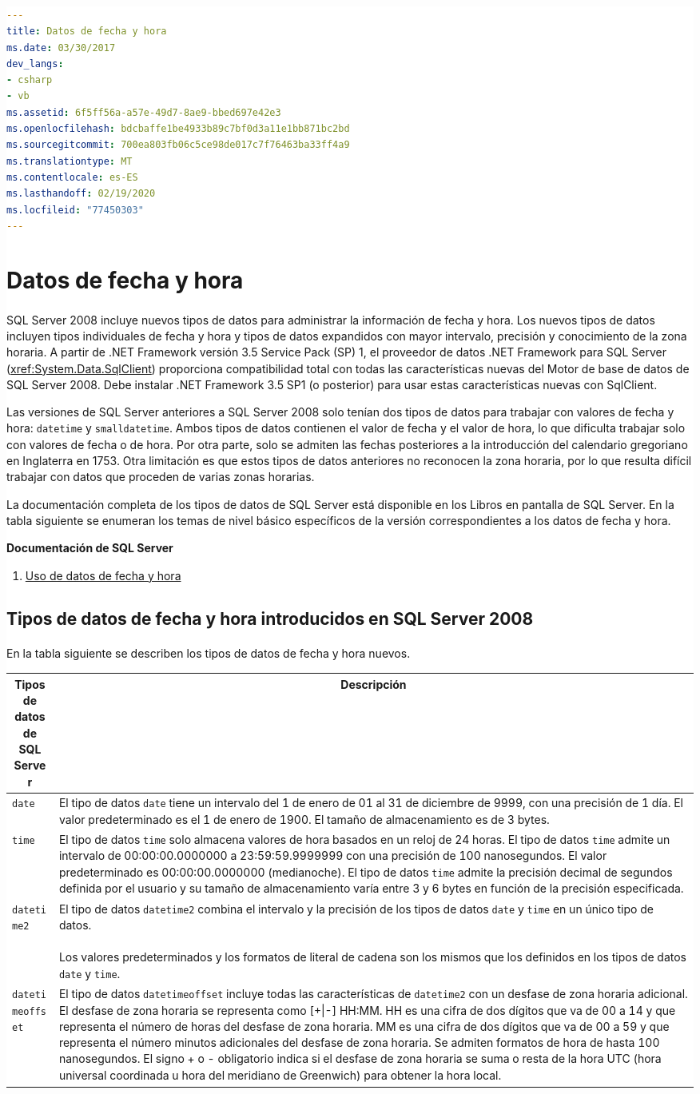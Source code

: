 ```yaml
---
title: Datos de fecha y hora
ms.date: 03/30/2017
dev_langs:
- csharp
- vb
ms.assetid: 6f5ff56a-a57e-49d7-8ae9-bbed697e42e3
ms.openlocfilehash: bdcbaffe1be4933b89c7bf0d3a11e1bb871bc2bd
ms.sourcegitcommit: 700ea803fb06c5ce98de017c7f76463ba33ff4a9
ms.translationtype: MT
ms.contentlocale: es-ES
ms.lasthandoff: 02/19/2020
ms.locfileid: "77450303"
---
```

# <a name="date-and-time-data"></a>Datos de fecha y hora
SQL Server 2008 incluye nuevos tipos de datos para administrar la información de fecha y hora. Los nuevos tipos de datos incluyen tipos individuales de fecha y hora y tipos de datos expandidos con mayor intervalo, precisión y conocimiento de la zona horaria. A partir de .NET Framework versión 3.5 Service Pack (SP) 1, el proveedor de datos .NET Framework para SQL Server (<xref:System.Data.SqlClient>) proporciona compatibilidad total con todas las características nuevas del Motor de base de datos de SQL Server 2008. Debe instalar .NET Framework 3.5 SP1 (o posterior) para usar estas características nuevas con SqlClient.  
  
 Las versiones de SQL Server anteriores a SQL Server 2008 solo tenían dos tipos de datos para trabajar con valores de fecha y hora: `datetime` y `smalldatetime`. Ambos tipos de datos contienen el valor de fecha y el valor de hora, lo que dificulta trabajar solo con valores de fecha o de hora. Por otra parte, solo se admiten las fechas posteriores a la introducción del calendario gregoriano en Inglaterra en 1753. Otra limitación es que estos tipos de datos anteriores no reconocen la zona horaria, por lo que resulta difícil trabajar con datos que proceden de varias zonas horarias.  
  
 La documentación completa de los tipos de datos de SQL Server está disponible en los Libros en pantalla de SQL Server. En la tabla siguiente se enumeran los temas de nivel básico específicos de la versión correspondientes a los datos de fecha y hora.  
  
 **Documentación de SQL Server**  
  
1. [Uso de datos de fecha y hora](https://docs.microsoft.com/previous-versions/sql/sql-server-2008/ms180878(v=sql.100))  
  
## <a name="datetime-data-types-introduced-in-sql-server-2008"></a>Tipos de datos de fecha y hora introducidos en SQL Server 2008  
 En la tabla siguiente se describen los tipos de datos de fecha y hora nuevos.  
  
|Tipos de datos de SQL Server|Descripción|  
|--------------------------|-----------------|  
|`date`|El tipo de datos `date` tiene un intervalo del 1 de enero de 01 al 31 de diciembre de 9999, con una precisión de 1 día. El valor predeterminado es el 1 de enero de 1900. El tamaño de almacenamiento es de 3 bytes.|  
|`time`|El tipo de datos `time` solo almacena valores de hora basados en un reloj de 24 horas. El tipo de datos `time` admite un intervalo de 00:00:00.0000000 a 23:59:59.9999999 con una precisión de 100 nanosegundos. El valor predeterminado es 00:00:00.0000000 (medianoche). El tipo de datos `time` admite la precisión decimal de segundos definida por el usuario y su tamaño de almacenamiento varía entre 3 y 6 bytes en función de la precisión especificada.|  
|`datetime2`|El tipo de datos `datetime2` combina el intervalo y la precisión de los tipos de datos `date` y `time` en un único tipo de datos.<br /><br /> Los valores predeterminados y los formatos de literal de cadena son los mismos que los definidos en los tipos de datos `date` y `time`.|  
|`datetimeoffset`|El tipo de datos `datetimeoffset` incluye todas las características de `datetime2` con un desfase de zona horaria adicional. El desfase de zona horaria se representa como [+&#124;-] HH:MM. HH es una cifra de dos dígitos que va de 00 a 14 y que representa el número de horas del desfase de zona horaria. MM es una cifra de dos dígitos que va de 00 a 59 y que representa el número minutos adicionales del desfase de zona horaria. Se admiten formatos de hora de hasta 100 nanosegundos. El signo + o - obligatorio indica si el desfase de zona horaria se suma o resta de la hora UTC (hora universal coordinada u hora del meridiano de Greenwich) para obtener la hora local.|  
  